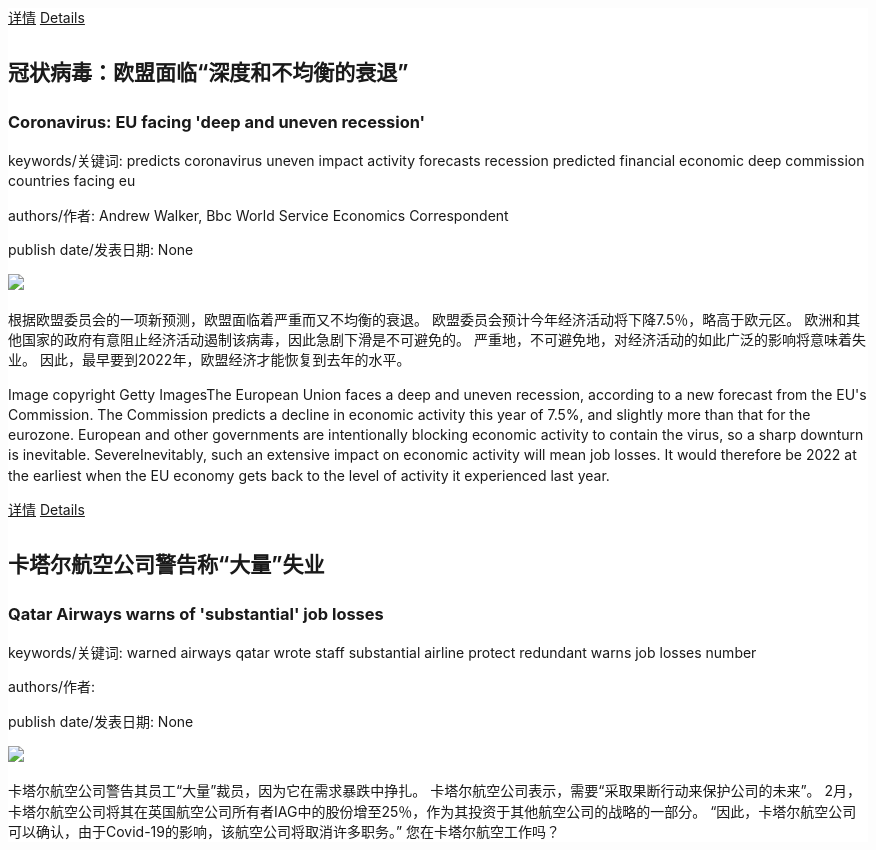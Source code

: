 [详情](Coronavirus%3A%20Debenhams%20to%20close%20five%20stores%20after%20lockdown%20ends_zh.md) [Details](Coronavirus%3A%20Debenhams%20to%20close%20five%20stores%20after%20lockdown%20ends.md)


## 冠状病毒：欧盟面临“深度和不均衡的衰退”

### Coronavirus: EU facing 'deep and uneven recession'

keywords/关键词: predicts coronavirus uneven impact activity forecasts recession predicted financial economic deep commission countries facing eu

authors/作者: Andrew Walker, Bbc World Service Economics Correspondent

publish date/发表日期: None

![](https://ichef.bbci.co.uk/news/1024/branded_news/D862/production/_111649355_basquegloves.jpg)

根据欧盟委员会的一项新预测，欧盟面临着严重而又不均衡的衰退。
欧盟委员会预计今年经济活动将下降7.5％，略高于欧元区。
欧洲和其他国家的政府有意阻止经济活动遏制该病毒，因此急剧下滑是不可避免的。
严重地，不可避免地，对经济活动的如此广泛的影响将意味着失业。
因此，最早要到2022年，欧盟经济才能恢复到去年的水平。

Image copyright Getty ImagesThe European Union faces a deep and uneven recession, according to a new forecast from the EU's Commission.
The Commission predicts a decline in economic activity this year of 7.5%, and slightly more than that for the eurozone.
European and other governments are intentionally blocking economic activity to contain the virus, so a sharp downturn is inevitable.
SevereInevitably, such an extensive impact on economic activity will mean job losses.
It would therefore be 2022 at the earliest when the EU economy gets back to the level of activity it experienced last year.

[详情](Coronavirus%3A%20EU%20facing%20%27deep%20and%20uneven%20recession%27_zh.md) [Details](Coronavirus%3A%20EU%20facing%20%27deep%20and%20uneven%20recession%27.md)


## 卡塔尔航空公司警告称“大量”失业

### Qatar Airways warns of 'substantial' job losses

keywords/关键词: warned airways qatar wrote staff substantial airline protect redundant warns job losses number

authors/作者: 

publish date/发表日期: None

![](https://ichef.bbci.co.uk/news/1024/branded_news/0E20/production/_112161630_qatarairways.jpg)

卡塔尔航空公司警告其员工“大量”裁员，因为它在需求暴跌中挣扎。
卡塔尔航空公司表示，需要“采取果断行动来保护公司的未来”。
2月，卡塔尔航空公司将其在英国航空公司所有者IAG中的股份增至25％，作为其投资于其他航空公司的战略的一部分。
“因此，卡塔尔航空公司可以确认，由于Covid-19的影响，该航空公司将取消许多职务。”
您在卡塔尔航空工作吗？

